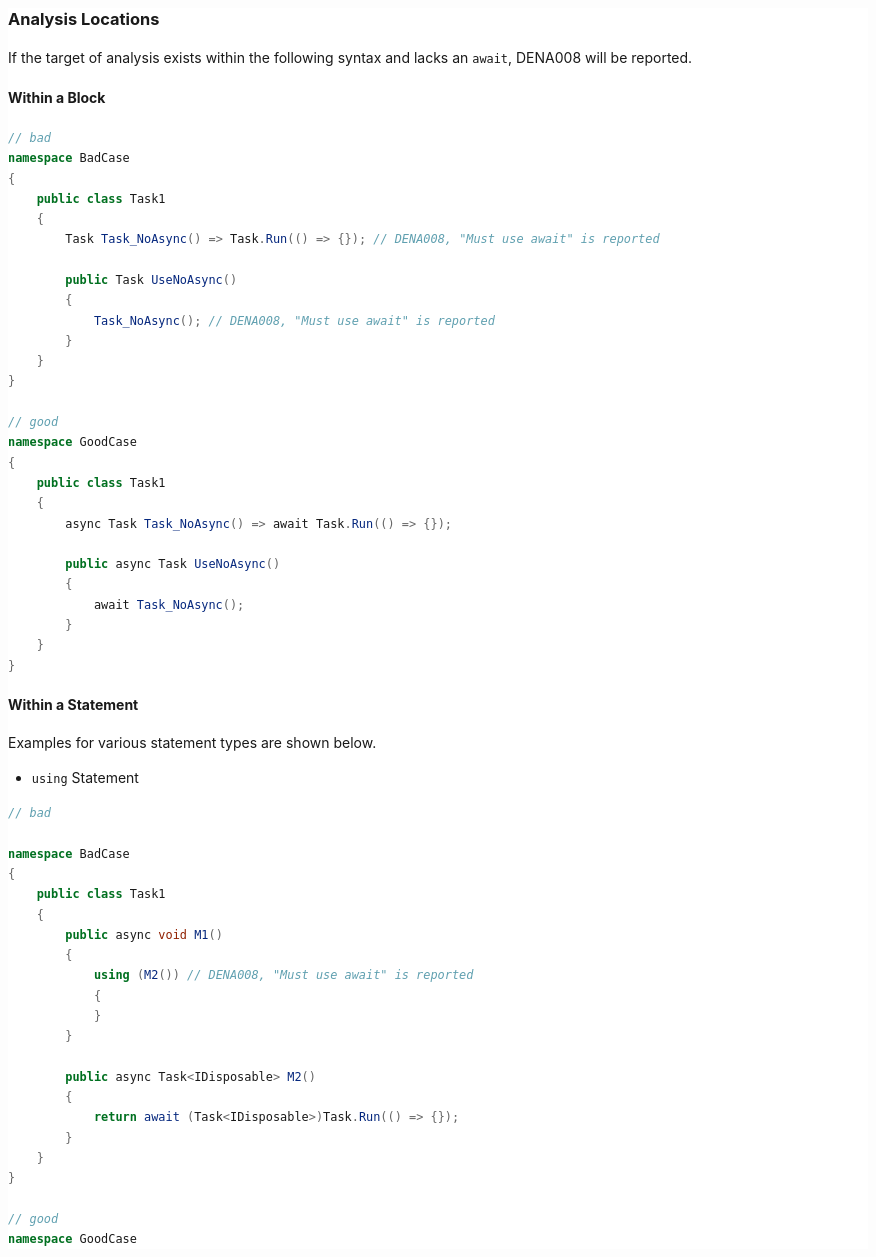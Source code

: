 ### Analysis Locations

If the target of analysis exists within the following syntax and lacks an `await`, DENA008 will be reported.

#### Within a Block

```csharp
// bad
namespace BadCase
{
    public class Task1
    {
        Task Task_NoAsync() => Task.Run(() => {}); // DENA008, "Must use await" is reported

        public Task UseNoAsync()
        {
            Task_NoAsync(); // DENA008, "Must use await" is reported
        }
    }
}

// good
namespace GoodCase
{
    public class Task1
    {
        async Task Task_NoAsync() => await Task.Run(() => {});

        public async Task UseNoAsync()
        {
            await Task_NoAsync();
        }
    }
}
```

#### Within a Statement

Examples for various statement types are shown below.

- `using` Statement

```csharp
// bad

namespace BadCase
{
    public class Task1
    {
        public async void M1() 
        {
            using (M2()) // DENA008, "Must use await" is reported
            {
            }
        }
        
        public async Task<IDisposable> M2()
        {
            return await (Task<IDisposable>)Task.Run(() => {});
        }
    }
}

// good
namespace GoodCase
```
